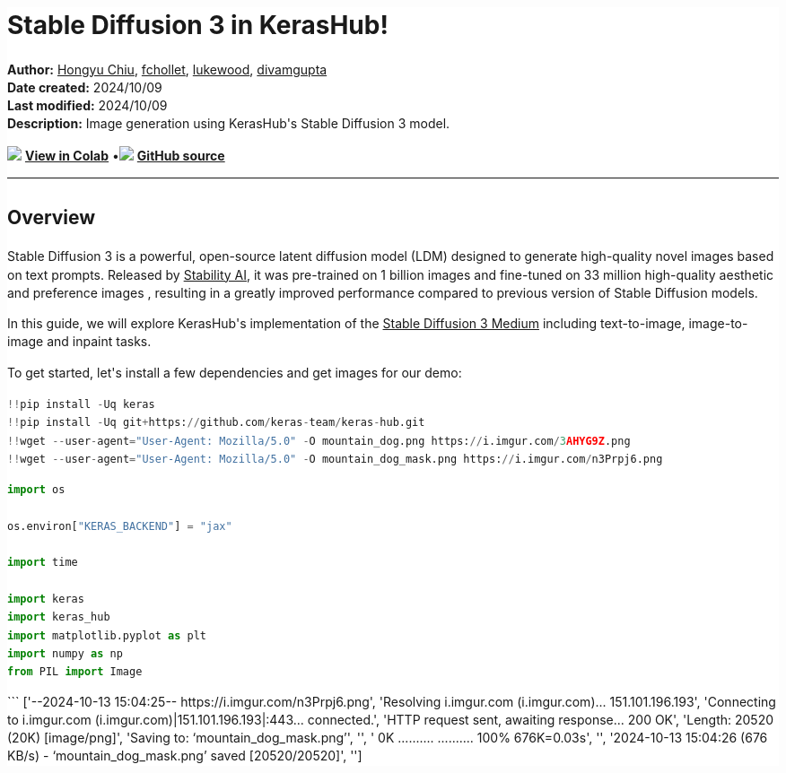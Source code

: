 # Stable Diffusion 3 in KerasHub!

**Author:** [Hongyu Chiu](https://github.com/james77777778), [fchollet](https://twitter.com/fchollet), [lukewood](https://twitter.com/luke_wood_ml), [divamgupta](https://github.com/divamgupta)<br>
**Date created:** 2024/10/09<br>
**Last modified:** 2024/10/09<br>
**Description:** Image generation using KerasHub's Stable Diffusion 3 model.


<img class="k-inline-icon" src="https://colab.research.google.com/img/colab_favicon.ico"/> [**View in Colab**](https://colab.research.google.com/github/keras-team/keras-io/blob/master/guides/ipynb/keras_hub/stable_diffusion_3_in_keras_hub.ipynb)  <span class="k-dot">•</span><img class="k-inline-icon" src="https://github.com/favicon.ico"/> [**GitHub source**](https://github.com/keras-team/keras-io/blob/master/guides/keras_hub/stable_diffusion_3_in_keras_hub.py)



---
## Overview

Stable Diffusion 3 is a powerful, open-source latent diffusion model (LDM)
designed to generate high-quality novel images based on text prompts. Released
by [Stability AI](https://stability.ai/), it was pre-trained on 1 billion
images and fine-tuned on 33 million high-quality aesthetic and preference images
, resulting in a greatly improved performance compared to previous version of
Stable Diffusion models.

In this guide, we will explore KerasHub's implementation of the
[Stable Diffusion 3 Medium](https://huggingface.co/stabilityai/stable-diffusion-3-medium)
including text-to-image, image-to-image and inpaint tasks.

To get started, let's install a few dependencies and get images for our demo:


```python
!!pip install -Uq keras
!!pip install -Uq git+https://github.com/keras-team/keras-hub.git
!!wget --user-agent="User-Agent: Mozilla/5.0" -O mountain_dog.png https://i.imgur.com/3AHYG9Z.png
!!wget --user-agent="User-Agent: Mozilla/5.0" -O mountain_dog_mask.png https://i.imgur.com/n3Prpj6.png
```




```python
import os

os.environ["KERAS_BACKEND"] = "jax"

import time

import keras
import keras_hub
import matplotlib.pyplot as plt
import numpy as np
from PIL import Image
```
<div class="k-default-codeblock">
```
['--2024-10-13 15:04:25--  https://i.imgur.com/n3Prpj6.png',
 'Resolving i.imgur.com (i.imgur.com)... 151.101.196.193',
 'Connecting to i.imgur.com (i.imgur.com)|151.101.196.193|:443... connected.',
 'HTTP request sent, awaiting response... 200 OK',
 'Length: 20520 (20K) [image/png]',
 'Saving to: ‘mountain_dog_mask.png’',
 '',
 '     0K .......... ..........                                 100%  676K=0.03s',
 '',
 '2024-10-13 15:04:26 (676 KB/s) - ‘mountain_dog_mask.png’ saved [20520/20520]',
 '']

```